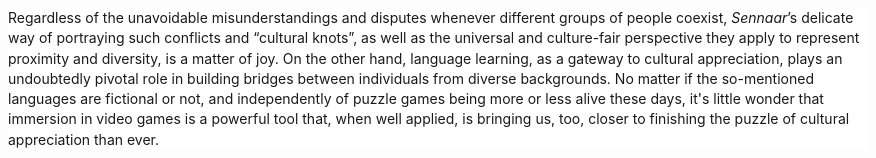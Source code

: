 Regardless of the unavoidable misunderstandings and disputes whenever different groups of people coexist, _Sennaar_’s delicate way of portraying such conflicts and “cultural knots”, as well as the universal and culture-fair perspective they apply to represent proximity and diversity, is a matter of joy. On the other hand, language learning, as a gateway to cultural appreciation, plays an undoubtedly pivotal role in building bridges between individuals from diverse backgrounds. No matter if the so-mentioned languages are fictional or not, and independently of puzzle games being more or less alive these days, it's little wonder that immersion in video games is a powerful tool that, when well applied, is bringing us, too, closer to finishing the puzzle of cultural appreciation than ever.
